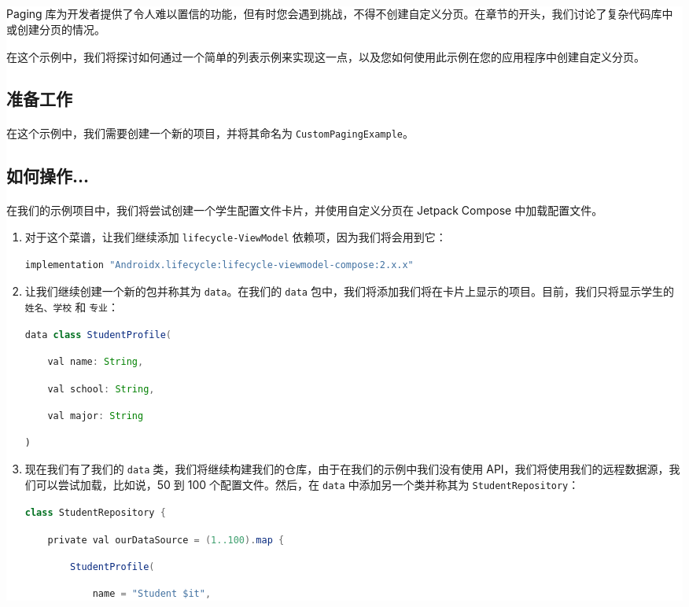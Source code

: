 Paging 库为开发者提供了令人难以置信的功能，但有时您会遇到挑战，不得不创建自定义分页。在章节的开头，我们讨论了复杂代码库中或创建分页的情况。

在这个示例中，我们将探讨如何通过一个简单的列表示例来实现这一点，以及您如何使用此示例在您的应用程序中创建自定义分页。

## 准备工作

在这个示例中，我们需要创建一个新的项目，并将其命名为 `CustomPagingExample`。

## 如何操作...

在我们的示例项目中，我们将尝试创建一个学生配置文件卡片，并使用自定义分页在 Jetpack Compose 中加载配置文件。

1.  对于这个菜谱，让我们继续添加 `lifecycle-ViewModel` 依赖项，因为我们将会用到它：

    ```java
    implementation "Androidx.lifecycle:lifecycle-viewmodel-compose:2.x.x"
    ```

1.  让我们继续创建一个新的包并称其为 `data`。在我们的 `data` 包中，我们将添加我们将在卡片上显示的项目。目前，我们只将显示学生的 `姓名、学校` 和 `专业`：

    ```java
    data class StudentProfile(
    ```

    ```java
        val name: String,
    ```

    ```java
        val school: String,
    ```

    ```java
        val major: String
    ```

    ```java
    )
    ```

1.  现在我们有了我们的 `data` 类，我们将继续构建我们的仓库，由于在我们的示例中我们没有使用 API，我们将使用我们的远程数据源，我们可以尝试加载，比如说，50 到 100 个配置文件。然后，在 `data` 中添加另一个类并称其为 `StudentRepository`：

    ```java
    class StudentRepository {
    ```

    ```java
        private val ourDataSource = (1..100).map {
    ```

    ```java
            StudentProfile(
    ```

    ```java
                name = "Student $it",
    ```
